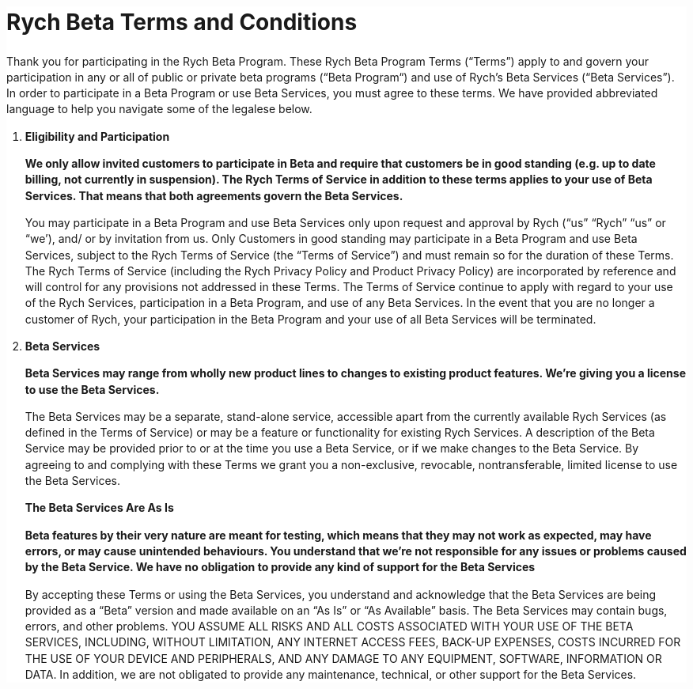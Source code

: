 ﻿---
sidebar_label: Beta Terms and Conditions
---
# Rych Beta Terms and Conditions

Thank you for participating in the Rych Beta Program. These Rych Beta Program Terms (“Terms”) apply to and govern your participation in any or all of public or private beta programs (“Beta Program“) and use of Rych’s Beta Services (“Beta Services”). In order to participate in a Beta Program or use Beta Services, you must agree to these terms. We have provided abbreviated language to help you navigate some of the legalese below.

1. **Eligibility and Participation**

    **We only allow invited customers to participate in Beta and require that customers be in good standing (e.g. up to date billing, not currently in suspension). The Rych Terms of Service in addition to these terms applies to your use of Beta Services. That means that both agreements govern the Beta Services.**

    You may participate in a Beta Program and use Beta Services only upon request and approval by Rych (“us” “Rych” “us” or “we’), and/ or by invitation from us. Only Customers in good standing may participate in a Beta Program and use Beta Services, subject to the Rych Terms of Service (the “Terms of Service”) and must remain so for the duration of these Terms. The Rych Terms of Service (including the Rych Privacy Policy and Product Privacy Policy) are incorporated by reference and will control for any provisions not addressed in these Terms. The Terms of Service continue to apply with regard to your use of the Rych Services, participation in a Beta Program, and use of any Beta Services. In the event that you are no longer a customer of Rych, your participation in the Beta Program and your use of all Beta Services will be terminated.

1. **Beta Services**

    **Beta Services may range from wholly new product lines to changes to existing product features. We’re giving you a license to use the Beta Services.**

    The Beta Services may be a separate, stand-alone service, accessible apart from the currently available Rych Services (as defined in the Terms of Service) or may be a feature or functionality for existing Rych Services. A description of the Beta Service may be provided prior to or at the time you use a Beta Service, or if we make changes to the Beta Service. By agreeing to and complying with these Terms we grant you a non-exclusive, revocable, nontransferable, limited license to use the Beta Services.

    **The Beta Services Are As Is**

    **Beta features by their very nature are meant for testing, which means that they may not work as expected, may have errors, or may cause unintended behaviours. You understand that we’re not responsible for any issues or problems caused by the Beta Service. We have no obligation to provide any kind of support for the Beta Services**

    By accepting these Terms or using the Beta Services, you understand and acknowledge that the Beta Services are being provided as a “Beta” version and made available on an “As Is” or “As Available” basis. The Beta Services may contain bugs, errors, and other problems. YOU ASSUME ALL RISKS AND ALL COSTS ASSOCIATED WITH YOUR USE OF THE BETA SERVICES, INCLUDING, WITHOUT LIMITATION, ANY INTERNET ACCESS FEES, BACK-UP EXPENSES, COSTS INCURRED FOR THE USE OF YOUR DEVICE AND PERIPHERALS, AND ANY DAMAGE TO ANY EQUIPMENT, SOFTWARE, INFORMATION OR DATA. In addition, we are not obligated to provide any maintenance, technical, or other support for the Beta Services.
